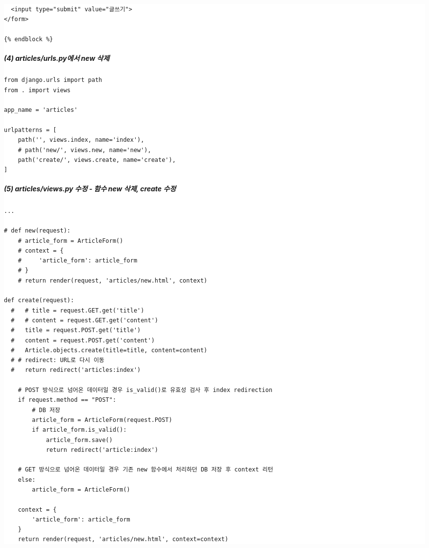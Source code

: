 ```
  <input type="submit" value="글쓰기">
</form>

{% endblock %}
```

##### (4) articles/urls.py에서 new 삭제

```
from django.urls import path
from . import views

app_name = 'articles'

urlpatterns = [
    path('', views.index, name='index'),
    # path('new/', views.new, name='new'),
    path('create/', views.create, name='create'),
]
```

##### (5) articles/views.py 수정 - 함수 new 삭제, create 수정

```
...

# def new(request):
    # article_form = ArticleForm()
    # context = {
    #     'article_form': article_form
    # }
    # return render(request, 'articles/new.html', context)

def create(request):
  #   # title = request.GET.get('title')
  #   # content = request.GET.get('content')
  #   title = request.POST.get('title')
  #   content = request.POST.get('content')
  #   Article.objects.create(title=title, content=content)
  # # redirect: URL로 다시 이동
  #   return redirect('articles:index')

	# POST 방식으로 넘어온 데이터일 경우 is_valid()로 유효성 검사 후 index redirection
    if request.method == "POST":
        # DB 저장
        article_form = ArticleForm(request.POST)
        if article_form.is_valid():
            article_form.save()
            return redirect('article:index')
    
    # GET 방식으로 넘어온 데이터일 경우 기존 new 함수에서 처리하던 DB 저장 후 context 리턴
    else:
        article_form = ArticleForm()
    
    context = {
        'article_form': article_form
    }
    return render(request, 'articles/new.html', context=context)
```
